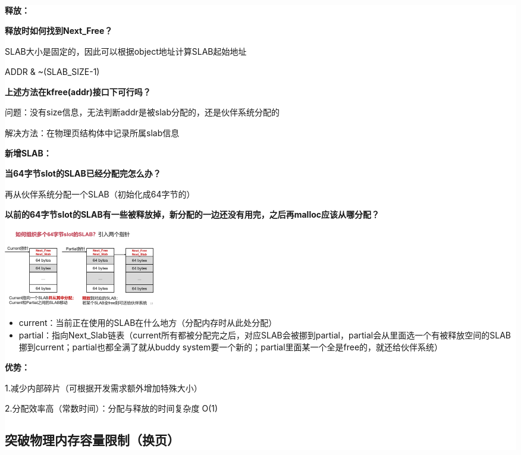 **释放：**

**释放时如何找到Next_Free？**

SLAB大小是固定的，因此可以根据object地址计算SLAB起始地址

ADDR & ~(SLAB_SIZE-1)

**上述方法在kfree(addr)接口下可行吗？**

问题：没有size信息，无法判断addr是被slab分配的，还是伙伴系统分配的

解决方法：在物理页结构体中记录所属slab信息

**新增SLAB：**

**当64字节slot的SLAB已经分配完怎么办？**

再从伙伴系统分配一个SLAB（初始化成64字节的）

**以前的64字节slot的SLAB有一些被释放掉，新分配的一边还没有用完，之后再malloc应该从哪分配？**

<img src="OS.assets/image-20230307201404654.png" alt="image-20230307201404654" style="zoom:25%;" />

- current：当前正在使用的SLAB在什么地方（分配内存时从此处分配）
- partial：指向Next_Slab链表（current所有都被分配完之后，对应SLAB会被挪到partial，partial会从里面选一个有被释放空间的SLAB挪到current；partial也都全满了就从buddy system要一个新的；partial里面某一个全是free的，就还给伙伴系统）

**优势：**

1.减少内部碎片（可根据开发需求额外增加特殊大小）

2.分配效率高（常数时间）：分配与释放的时间复杂度 O(1)

## 突破物理内存容量限制（换页）
